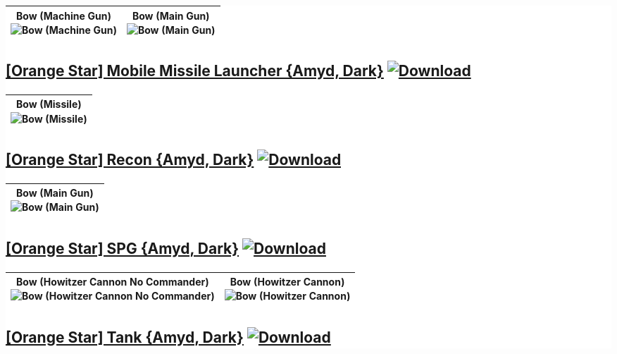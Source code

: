 | <b>Bow (Machine Gun)</b><br/><img alt="Bow (Machine Gun)" src="https://raw.githubusercontent.com/Klokinator/FE-Repo/main/Battle%20Animations/Advance%20Wars%20Animation%20Ports/%5BOrange%20Star%5D%20Medium%20Tank%20%7BAmyd,%20Dark%7D/5.%20Bow%20(Machine%20Gun)/Bow.gif"/> | <b>Bow (Main Gun)</b><br/><img alt="Bow (Main Gun)" src="https://raw.githubusercontent.com/Klokinator/FE-Repo/main/Battle%20Animations/Advance%20Wars%20Animation%20Ports/%5BOrange%20Star%5D%20Medium%20Tank%20%7BAmyd,%20Dark%7D/5.%20Bow%20(Main%20Gun)/Bow.gif"/> |
| :---: | :---: |




## [\[Orange Star\] Mobile Missile Launcher {Amyd, Dark}](https://github.com/Klokinator/FE-Repo/tree/main/Battle%20Animations/Advance%20Wars%20Animation%20Ports/%5BOrange%20Star%5D%20Mobile%20Missile%20Launcher%20%7BAmyd,%20Dark%7D) [![Download](https://img.shields.io/badge/Download--red?style=social&logo=github)](https://minhaskamal.github.io/DownGit/#/home?url=https://github.com/Klokinator/FE-Repo/tree/main/Battle%20Animations/Advance%20Wars%20Animation%20Ports/%5BOrange%20Star%5D%20Mobile%20Missile%20Launcher%20%7BAmyd,%20Dark%7D)

| <b>Bow (Missile)</b><br/><img alt="Bow (Missile)" src="https://raw.githubusercontent.com/Klokinator/FE-Repo/main/Battle%20Animations/Advance%20Wars%20Animation%20Ports/%5BOrange%20Star%5D%20Mobile%20Missile%20Launcher%20%7BAmyd,%20Dark%7D/5.%20Bow%20(Missile)/Bow.gif"/> |
| :---: |




## [\[Orange Star\] Recon {Amyd, Dark}](https://github.com/Klokinator/FE-Repo/tree/main/Battle%20Animations/Advance%20Wars%20Animation%20Ports/%5BOrange%20Star%5D%20Recon%20%7BAmyd,%20Dark%7D) [![Download](https://img.shields.io/badge/Download--red?style=social&logo=github)](https://minhaskamal.github.io/DownGit/#/home?url=https://github.com/Klokinator/FE-Repo/tree/main/Battle%20Animations/Advance%20Wars%20Animation%20Ports/%5BOrange%20Star%5D%20Recon%20%7BAmyd,%20Dark%7D)

| <b>Bow (Main Gun)</b><br/><img alt="Bow (Main Gun)" src="https://raw.githubusercontent.com/Klokinator/FE-Repo/main/Battle%20Animations/Advance%20Wars%20Animation%20Ports/%5BOrange%20Star%5D%20Recon%20%7BAmyd,%20Dark%7D/5.%20Bow%20(Main%20Gun)/Bow.gif"/> |
| :---: |




## [\[Orange Star\] SPG {Amyd, Dark}](https://github.com/Klokinator/FE-Repo/tree/main/Battle%20Animations/Advance%20Wars%20Animation%20Ports/%5BOrange%20Star%5D%20SPG%20%7BAmyd,%20Dark%7D) [![Download](https://img.shields.io/badge/Download--red?style=social&logo=github)](https://minhaskamal.github.io/DownGit/#/home?url=https://github.com/Klokinator/FE-Repo/tree/main/Battle%20Animations/Advance%20Wars%20Animation%20Ports/%5BOrange%20Star%5D%20SPG%20%7BAmyd,%20Dark%7D)

| <b>Bow (Howitzer Cannon No Commander)</b><br/><img alt="Bow (Howitzer Cannon No Commander)" src="https://raw.githubusercontent.com/Klokinator/FE-Repo/main/Battle%20Animations/Advance%20Wars%20Animation%20Ports/%5BOrange%20Star%5D%20SPG%20%7BAmyd,%20Dark%7D/5.%20Bow%20(Howitzer%20Cannon%20No%20Commander)/Bow.gif"/> | <b>Bow (Howitzer Cannon)</b><br/><img alt="Bow (Howitzer Cannon)" src="https://raw.githubusercontent.com/Klokinator/FE-Repo/main/Battle%20Animations/Advance%20Wars%20Animation%20Ports/%5BOrange%20Star%5D%20SPG%20%7BAmyd,%20Dark%7D/5.%20Bow%20(Howitzer%20Cannon)/Bow.gif"/> |
| :---: | :---: |




## [\[Orange Star\] Tank {Amyd, Dark}](https://github.com/Klokinator/FE-Repo/tree/main/Battle%20Animations/Advance%20Wars%20Animation%20Ports/%5BOrange%20Star%5D%20Tank%20%7BAmyd,%20Dark%7D) [![Download](https://img.shields.io/badge/Download--red?style=social&logo=github)](https://minhaskamal.github.io/DownGit/#/home?url=https://github.com/Klokinator/FE-Repo/tree/main/Battle%20Animations/Advance%20Wars%20Animation%20Ports/%5BOrange%20Star%5D%20Tank%20%7BAmyd,%20Dark%7D)
